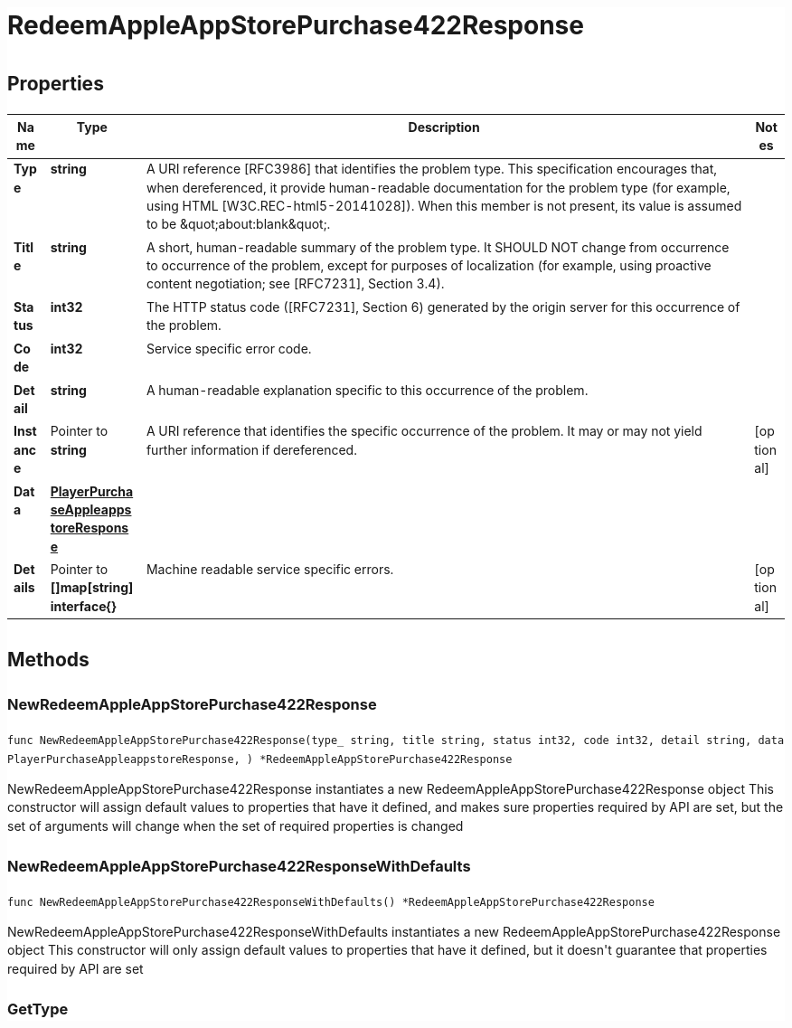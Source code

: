 # RedeemAppleAppStorePurchase422Response

## Properties

Name | Type | Description | Notes
------------ | ------------- | ------------- | -------------
**Type** | **string** | A URI reference [RFC3986] that identifies the problem type. This specification encourages that, when dereferenced, it provide human-readable documentation for the problem type (for example, using HTML [W3C.REC-html5-20141028]). When this member is not present, its value is assumed to be \&quot;about:blank\&quot;. | 
**Title** | **string** | A short, human-readable summary of the problem type. It SHOULD NOT change from occurrence to occurrence of the problem, except for purposes of localization (for example, using proactive content negotiation; see [RFC7231], Section 3.4). | 
**Status** | **int32** | The HTTP status code ([RFC7231], Section 6) generated by the origin server for this occurrence of the problem. | 
**Code** | **int32** | Service specific error code. | 
**Detail** | **string** | A human-readable explanation specific to this occurrence of the problem. | 
**Instance** | Pointer to **string** | A URI reference that identifies the specific occurrence of the problem. It may or may not yield further information if dereferenced. | [optional] 
**Data** | [**PlayerPurchaseAppleappstoreResponse**](PlayerPurchaseAppleappstoreResponse.md) |  | 
**Details** | Pointer to **[]map[string]interface{}** | Machine readable service specific errors. | [optional] 

## Methods

### NewRedeemAppleAppStorePurchase422Response

`func NewRedeemAppleAppStorePurchase422Response(type_ string, title string, status int32, code int32, detail string, data PlayerPurchaseAppleappstoreResponse, ) *RedeemAppleAppStorePurchase422Response`

NewRedeemAppleAppStorePurchase422Response instantiates a new RedeemAppleAppStorePurchase422Response object
This constructor will assign default values to properties that have it defined,
and makes sure properties required by API are set, but the set of arguments
will change when the set of required properties is changed

### NewRedeemAppleAppStorePurchase422ResponseWithDefaults

`func NewRedeemAppleAppStorePurchase422ResponseWithDefaults() *RedeemAppleAppStorePurchase422Response`

NewRedeemAppleAppStorePurchase422ResponseWithDefaults instantiates a new RedeemAppleAppStorePurchase422Response object
This constructor will only assign default values to properties that have it defined,
but it doesn't guarantee that properties required by API are set

### GetType
